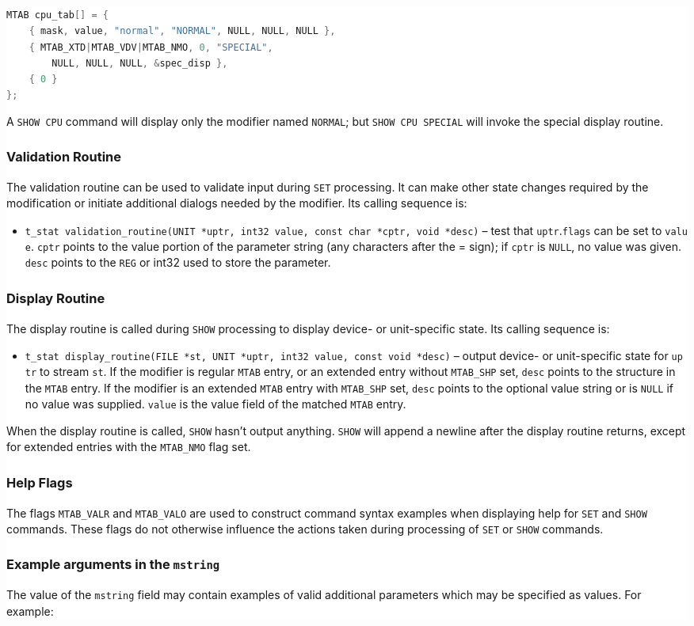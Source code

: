 ```c
MTAB cpu_tab[] = {
    { mask, value, "normal", "NORMAL", NULL, NULL, NULL },
    { MTAB_XTD|MTAB_VDV|MTAB_NMO, 0, "SPECIAL",
        NULL, NULL, NULL, &spec_disp },
    { 0 }
};
```

A `SHOW CPU` command will display only the modifier named `NORMAL`;
but `SHOW CPU SPECIAL` will invoke the special display routine.

### Validation Routine

The validation routine can be used to validate input during `SET`
processing. It can make other state changes required by the
modification or initiate additional dialogs needed by the
modifier. Its calling sequence is:

- `t_stat validation_routine(UNIT *uptr, int32 value, const char
  *cptr, void *desc)` – test that `uptr`.`flags` can be set to
  `value`. `cptr` points to the value portion of the parameter string
  (any characters after the = sign); if `cptr` is `NULL`, no value was
  given. `desc` points to the `REG` or int32 used to store the
  parameter.

### Display Routine

The display routine is called during `SHOW` processing to display
device- or unit-specific state. Its calling sequence is:

- `t_stat display_routine(FILE *st, UNIT *uptr, int32 value, const
  void *desc)` – output device- or unit-specific state for `uptr` to
  stream `st`. If the modifier is regular `MTAB` entry, or an extended
  entry without `MTAB_SHP` set, `desc` points to the structure in the
  `MTAB` entry. If the modifier is an extended `MTAB` entry with
  `MTAB_SHP` set, `desc` points to the optional value string or is
  `NULL` if no value was supplied. `value` is the value field of the
  matched `MTAB` entry.

When the display routine is called, `SHOW` hasn’t output
anything. `SHOW` will append a newline after the display routine
returns, except for extended entries with the `MTAB_NMO` flag set.

### Help Flags

The flags `MTAB_VALR` and `MTAB_VALO` are used to construct command
syntax examples when displaying help for `SET` and `SHOW`
commands. These flags do not otherwise influence the actions taken
during processing of `SET` or `SHOW` commands.

### Example arguments in the `mstring`

The value of the `mstring` field may contain examples of valid
additional parameters which may be specified as values. For example:
